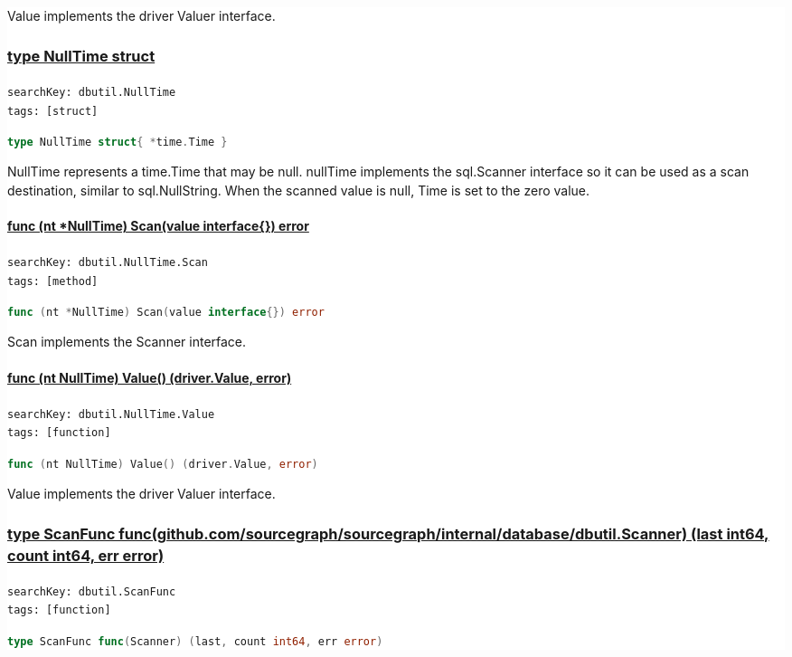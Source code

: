 Value implements the driver Valuer interface. 

### <a id="NullTime" href="#NullTime">type NullTime struct</a>

```
searchKey: dbutil.NullTime
tags: [struct]
```

```Go
type NullTime struct{ *time.Time }
```

NullTime represents a time.Time that may be null. nullTime implements the sql.Scanner interface so it can be used as a scan destination, similar to sql.NullString. When the scanned value is null, Time is set to the zero value. 

#### <a id="NullTime.Scan" href="#NullTime.Scan">func (nt *NullTime) Scan(value interface{}) error</a>

```
searchKey: dbutil.NullTime.Scan
tags: [method]
```

```Go
func (nt *NullTime) Scan(value interface{}) error
```

Scan implements the Scanner interface. 

#### <a id="NullTime.Value" href="#NullTime.Value">func (nt NullTime) Value() (driver.Value, error)</a>

```
searchKey: dbutil.NullTime.Value
tags: [function]
```

```Go
func (nt NullTime) Value() (driver.Value, error)
```

Value implements the driver Valuer interface. 

### <a id="ScanFunc" href="#ScanFunc">type ScanFunc func(github.com/sourcegraph/sourcegraph/internal/database/dbutil.Scanner) (last int64, count int64, err error)</a>

```
searchKey: dbutil.ScanFunc
tags: [function]
```

```Go
type ScanFunc func(Scanner) (last, count int64, err error)
```
